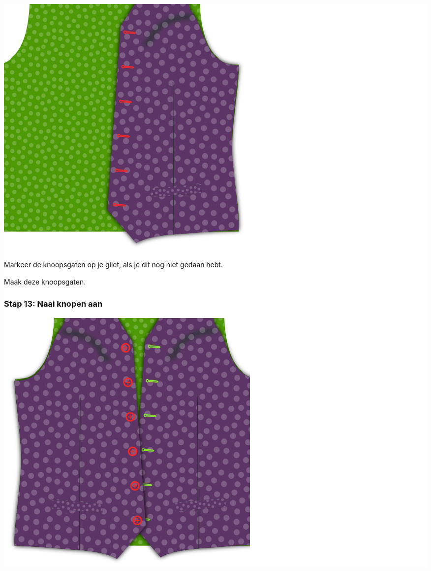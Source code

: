 ![Maak de knoopsgaten](12a.png)

Markeer de knoopsgaten op je gilet, als je dit nog niet gedaan hebt.

Maak deze knoopsgaten.

### Stap 13: Naai knopen aan

![Naai de knopen aan](13a.png)
